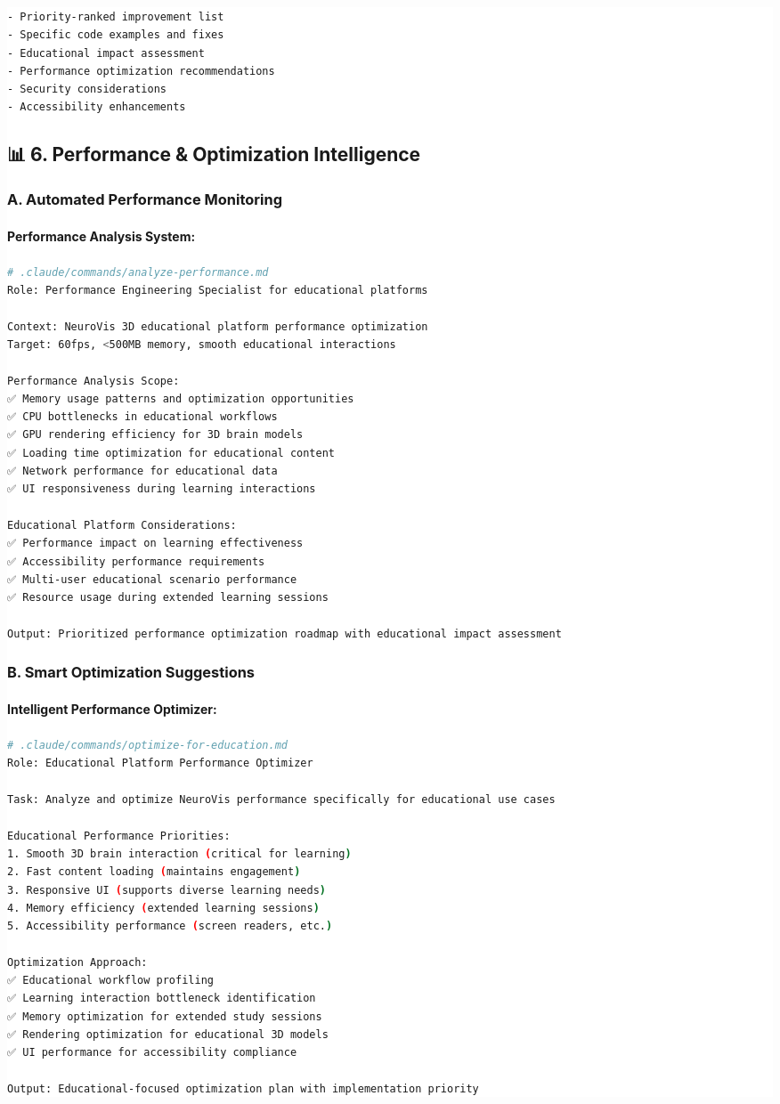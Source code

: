 ```bash
- Priority-ranked improvement list
- Specific code examples and fixes
- Educational impact assessment
- Performance optimization recommendations
- Security considerations
- Accessibility enhancements
```

## 📊 **6. Performance & Optimization Intelligence**

### **A. Automated Performance Monitoring**

#### **Performance Analysis System:**
```bash
# .claude/commands/analyze-performance.md
Role: Performance Engineering Specialist for educational platforms

Context: NeuroVis 3D educational platform performance optimization
Target: 60fps, <500MB memory, smooth educational interactions

Performance Analysis Scope:
✅ Memory usage patterns and optimization opportunities
✅ CPU bottlenecks in educational workflows
✅ GPU rendering efficiency for 3D brain models
✅ Loading time optimization for educational content
✅ Network performance for educational data
✅ UI responsiveness during learning interactions

Educational Platform Considerations:
✅ Performance impact on learning effectiveness
✅ Accessibility performance requirements
✅ Multi-user educational scenario performance
✅ Resource usage during extended learning sessions

Output: Prioritized performance optimization roadmap with educational impact assessment
```

### **B. Smart Optimization Suggestions**

#### **Intelligent Performance Optimizer:**
```bash
# .claude/commands/optimize-for-education.md
Role: Educational Platform Performance Optimizer

Task: Analyze and optimize NeuroVis performance specifically for educational use cases

Educational Performance Priorities:
1. Smooth 3D brain interaction (critical for learning)
2. Fast content loading (maintains engagement)
3. Responsive UI (supports diverse learning needs)
4. Memory efficiency (extended learning sessions)
5. Accessibility performance (screen readers, etc.)

Optimization Approach:
✅ Educational workflow profiling
✅ Learning interaction bottleneck identification
✅ Memory optimization for extended study sessions
✅ Rendering optimization for educational 3D models
✅ UI performance for accessibility compliance

Output: Educational-focused optimization plan with implementation priority
```
